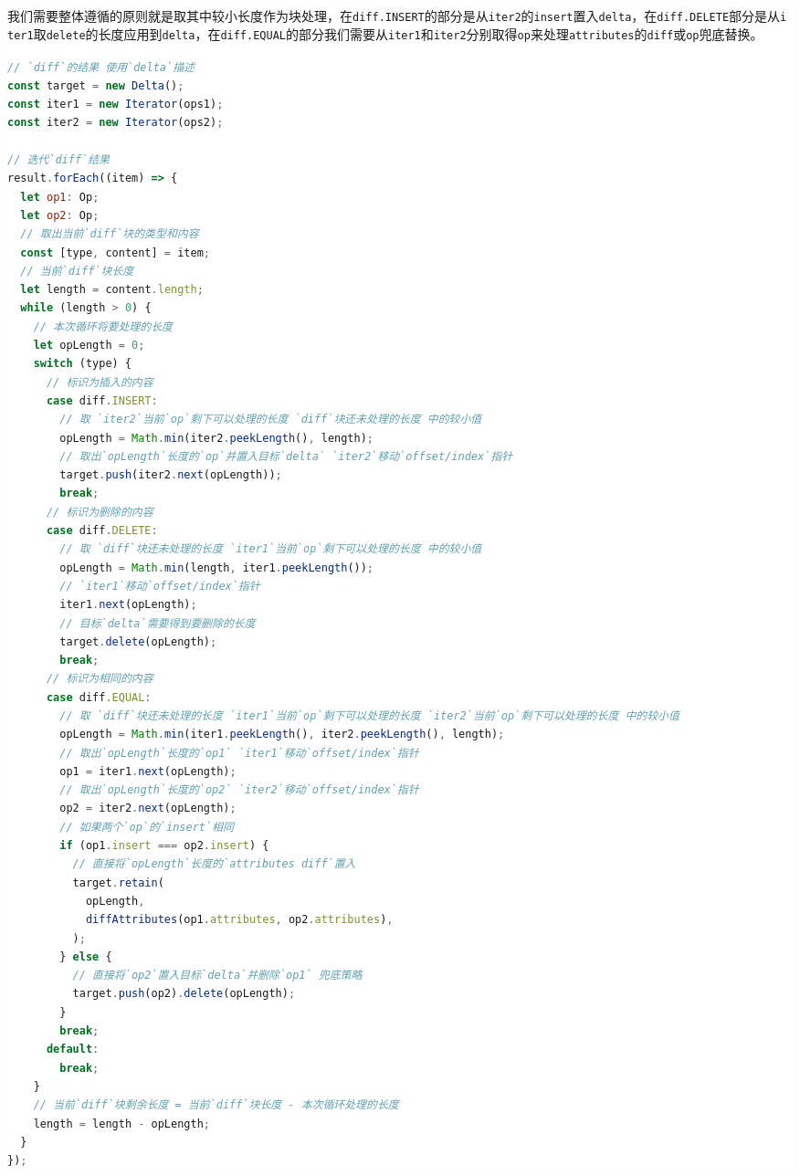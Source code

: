 我们需要整体遵循的原则就是取其中较小长度作为块处理，在`diff.INSERT`的部分是从`iter2`的`insert`置入`delta`，在`diff.DELETE`部分是从`iter1`取`delete`的长度应用到`delta`，在`diff.EQUAL`的部分我们需要从`iter1`和`iter2`分别取得`op`来处理`attributes`的`diff`或`op`兜底替换。

```js
// `diff`的结果 使用`delta`描述
const target = new Delta();
const iter1 = new Iterator(ops1);
const iter2 = new Iterator(ops2);

// 迭代`diff`结果
result.forEach((item) => {
  let op1: Op;
  let op2: Op;
  // 取出当前`diff`块的类型和内容
  const [type, content] = item;
  // 当前`diff`块长度
  let length = content.length; 
  while (length > 0) {
    // 本次循环将要处理的长度
    let opLength = 0; 
    switch (type) {
      // 标识为插入的内容
      case diff.INSERT: 
        // 取 `iter2`当前`op`剩下可以处理的长度 `diff`块还未处理的长度 中的较小值
        opLength = Math.min(iter2.peekLength(), length); 
        // 取出`opLength`长度的`op`并置入目标`delta` `iter2`移动`offset/index`指针
        target.push(iter2.next(opLength));
        break;
      // 标识为删除的内容
      case diff.DELETE: 
        // 取 `diff`块还未处理的长度 `iter1`当前`op`剩下可以处理的长度 中的较小值
        opLength = Math.min(length, iter1.peekLength());
        // `iter1`移动`offset/index`指针
        iter1.next(opLength);
        // 目标`delta`需要得到要删除的长度
        target.delete(opLength);
        break;
      // 标识为相同的内容
      case diff.EQUAL:
        // 取 `diff`块还未处理的长度 `iter1`当前`op`剩下可以处理的长度 `iter2`当前`op`剩下可以处理的长度 中的较小值
        opLength = Math.min(iter1.peekLength(), iter2.peekLength(), length);
        // 取出`opLength`长度的`op1` `iter1`移动`offset/index`指针
        op1 = iter1.next(opLength);
        // 取出`opLength`长度的`op2` `iter2`移动`offset/index`指针
        op2 = iter2.next(opLength);
        // 如果两个`op`的`insert`相同
        if (op1.insert === op2.insert) {
          // 直接将`opLength`长度的`attributes diff`置入
          target.retain(
            opLength,
            diffAttributes(op1.attributes, op2.attributes),
          );
        } else {
          // 直接将`op2`置入目标`delta`并删除`op1` 兜底策略
          target.push(op2).delete(opLength);
        }
        break;
      default:
        break;
    }
    // 当前`diff`块剩余长度 = 当前`diff`块长度 - 本次循环处理的长度
    length = length - opLength; 
  }
});
```